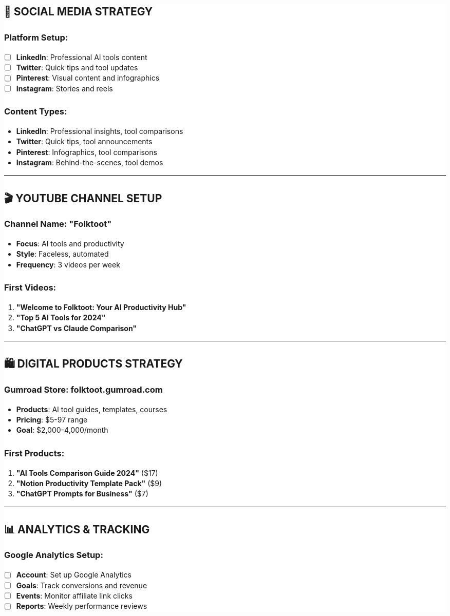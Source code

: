 
## 📱 SOCIAL MEDIA STRATEGY

### Platform Setup:
- [ ] **LinkedIn**: Professional AI tools content
- [ ] **Twitter**: Quick tips and tool updates
- [ ] **Pinterest**: Visual content and infographics
- [ ] **Instagram**: Stories and reels

### Content Types:
- **LinkedIn**: Professional insights, tool comparisons
- **Twitter**: Quick tips, tool announcements
- **Pinterest**: Infographics, tool comparisons
- **Instagram**: Behind-the-scenes, tool demos

---

## 🎬 YOUTUBE CHANNEL SETUP

### Channel Name: "Folktoot"
- **Focus**: AI tools and productivity
- **Style**: Faceless, automated
- **Frequency**: 3 videos per week

### First Videos:
1. **"Welcome to Folktoot: Your AI Productivity Hub"**
2. **"Top 5 AI Tools for 2024"**
3. **"ChatGPT vs Claude Comparison"**

---

## 🛍️ DIGITAL PRODUCTS STRATEGY

### Gumroad Store: folktoot.gumroad.com
- **Products**: AI tool guides, templates, courses
- **Pricing**: $5-97 range
- **Goal**: $2,000-4,000/month

### First Products:
1. **"AI Tools Comparison Guide 2024"** ($17)
2. **"Notion Productivity Template Pack"** ($9)
3. **"ChatGPT Prompts for Business"** ($7)

---

## 📊 ANALYTICS & TRACKING

### Google Analytics Setup:
- [ ] **Account**: Set up Google Analytics
- [ ] **Goals**: Track conversions and revenue
- [ ] **Events**: Monitor affiliate link clicks
- [ ] **Reports**: Weekly performance reviews
